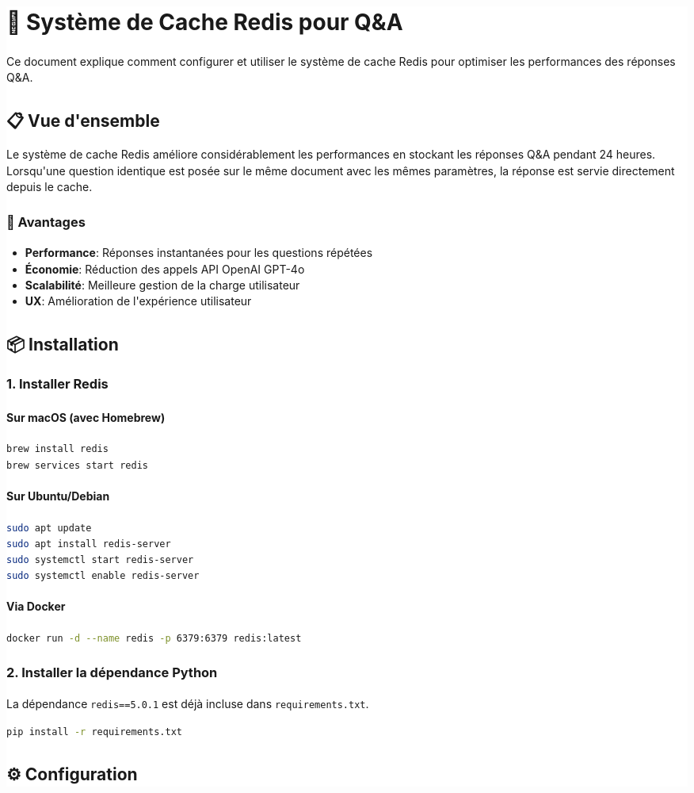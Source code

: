 # 🚀 Système de Cache Redis pour Q&A

Ce document explique comment configurer et utiliser le système de cache Redis pour optimiser les performances des réponses Q&A.

## 📋 Vue d'ensemble

Le système de cache Redis améliore considérablement les performances en stockant les réponses Q&A pendant 24 heures. Lorsqu'une question identique est posée sur le même document avec les mêmes paramètres, la réponse est servie directement depuis le cache.

### 🎯 Avantages

- **Performance**: Réponses instantanées pour les questions répétées
- **Économie**: Réduction des appels API OpenAI GPT-4o
- **Scalabilité**: Meilleure gestion de la charge utilisateur
- **UX**: Amélioration de l'expérience utilisateur

## 📦 Installation

### 1. Installer Redis

#### Sur macOS (avec Homebrew)
```bash
brew install redis
brew services start redis
```

#### Sur Ubuntu/Debian
```bash
sudo apt update
sudo apt install redis-server
sudo systemctl start redis-server
sudo systemctl enable redis-server
```

#### Via Docker
```bash
docker run -d --name redis -p 6379:6379 redis:latest
```

### 2. Installer la dépendance Python

La dépendance `redis==5.0.1` est déjà incluse dans `requirements.txt`.

```bash
pip install -r requirements.txt
```

## ⚙️ Configuration
